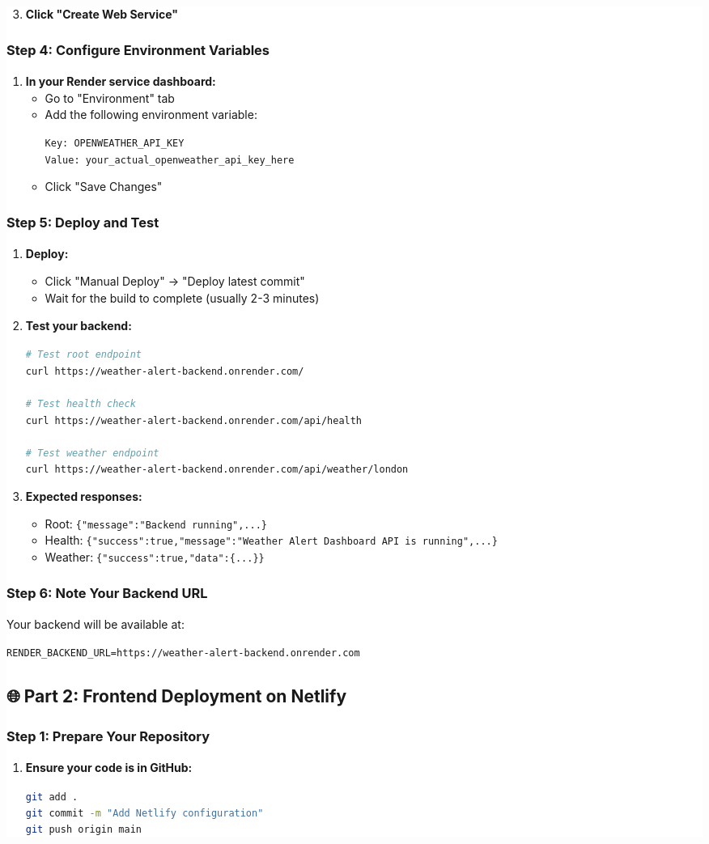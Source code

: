3. **Click "Create Web Service"**

### Step 4: Configure Environment Variables

1. **In your Render service dashboard:**
   - Go to "Environment" tab
   - Add the following environment variable:
     ```
     Key: OPENWEATHER_API_KEY
     Value: your_actual_openweather_api_key_here
     ```
   - Click "Save Changes"

### Step 5: Deploy and Test

1. **Deploy:**
   - Click "Manual Deploy" → "Deploy latest commit"
   - Wait for the build to complete (usually 2-3 minutes)

2. **Test your backend:**
   ```bash
   # Test root endpoint
   curl https://weather-alert-backend.onrender.com/
   
   # Test health check
   curl https://weather-alert-backend.onrender.com/api/health
   
   # Test weather endpoint
   curl https://weather-alert-backend.onrender.com/api/weather/london
   ```

3. **Expected responses:**
   - Root: `{"message":"Backend running",...}`
   - Health: `{"success":true,"message":"Weather Alert Dashboard API is running",...}`
   - Weather: `{"success":true,"data":{...}}`

### Step 6: Note Your Backend URL

Your backend will be available at:
```
RENDER_BACKEND_URL=https://weather-alert-backend.onrender.com
```

## 🌐 Part 2: Frontend Deployment on Netlify

### Step 1: Prepare Your Repository

1. **Ensure your code is in GitHub:**
   ```bash
   git add .
   git commit -m "Add Netlify configuration"
   git push origin main
   ```
